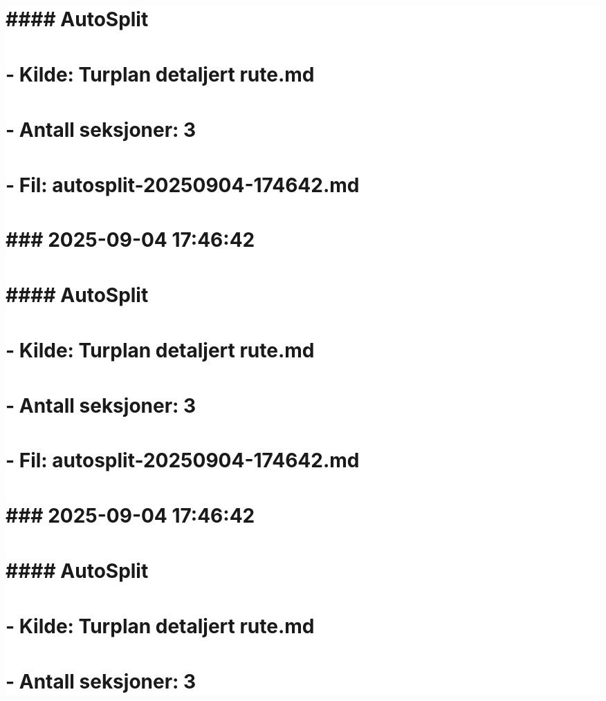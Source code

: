 # \#### AutoSplit

# \- Kilde: Turplan detaljert rute.md

# \- Antall seksjoner: 3

# \- Fil: autosplit-20250904-174642.md

#

#

#

#

# \### 2025-09-04 17:46:42

# \#### AutoSplit

# \- Kilde: Turplan detaljert rute.md

# \- Antall seksjoner: 3

# \- Fil: autosplit-20250904-174642.md

#

#

#

#

# \### 2025-09-04 17:46:42

# \#### AutoSplit

# \- Kilde: Turplan detaljert rute.md

# \- Antall seksjoner: 3
